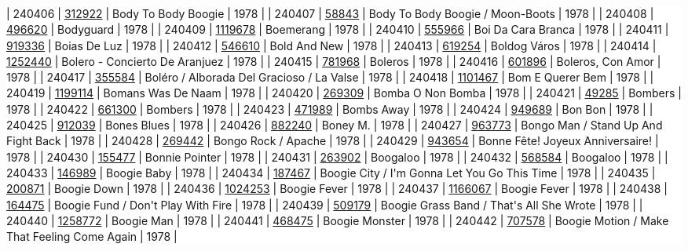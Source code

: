 | 240406 | [312922](https://www.discogs.com/master/312922) | Body To Body Boogie | 1978 |
| 240407 | [58843](https://www.discogs.com/master/58843) | Body To Body Boogie / Moon-Boots | 1978 |
| 240408 | [496620](https://www.discogs.com/master/496620) | Bodyguard | 1978 |
| 240409 | [1119678](https://www.discogs.com/master/1119678) | Boemerang | 1978 |
| 240410 | [555966](https://www.discogs.com/master/555966) | Boi Da Cara Branca | 1978 |
| 240411 | [919336](https://www.discogs.com/master/919336) | Boias De Luz | 1978 |
| 240412 | [546610](https://www.discogs.com/master/546610) | Bold And New | 1978 |
| 240413 | [619254](https://www.discogs.com/master/619254) | Boldog Város | 1978 |
| 240414 | [1252440](https://www.discogs.com/master/1252440) | Bolero - Concierto De Aranjuez | 1978 |
| 240415 | [781968](https://www.discogs.com/master/781968) | Boleros | 1978 |
| 240416 | [601896](https://www.discogs.com/master/601896) | Boleros, Con Amor | 1978 |
| 240417 | [355584](https://www.discogs.com/master/355584) | Boléro / Alborada Del Gracioso / La Valse | 1978 |
| 240418 | [1101467](https://www.discogs.com/master/1101467) | Bom E Querer Bem | 1978 |
| 240419 | [1199114](https://www.discogs.com/master/1199114) | Bomans Was De Naam | 1978 |
| 240420 | [269309](https://www.discogs.com/master/269309) | Bomba O Non Bomba | 1978 |
| 240421 | [49285](https://www.discogs.com/master/49285) | Bombers | 1978 |
| 240422 | [661300](https://www.discogs.com/master/661300) | Bombers | 1978 |
| 240423 | [471989](https://www.discogs.com/master/471989) | Bombs Away | 1978 |
| 240424 | [949689](https://www.discogs.com/master/949689) | Bon Bon | 1978 |
| 240425 | [912039](https://www.discogs.com/master/912039) | Bones Blues | 1978 |
| 240426 | [882240](https://www.discogs.com/master/882240) | Boney M. | 1978 |
| 240427 | [963773](https://www.discogs.com/master/963773) | Bongo Man / Stand Up And Fight Back | 1978 |
| 240428 | [269442](https://www.discogs.com/master/269442) | Bongo Rock / Apache | 1978 |
| 240429 | [943654](https://www.discogs.com/master/943654) | Bonne Fête! Joyeux Anniversaire! | 1978 |
| 240430 | [155477](https://www.discogs.com/master/155477) | Bonnie Pointer | 1978 |
| 240431 | [263902](https://www.discogs.com/master/263902) | Boogaloo | 1978 |
| 240432 | [568584](https://www.discogs.com/master/568584) | Boogaloo | 1978 |
| 240433 | [146989](https://www.discogs.com/master/146989) | Boogie Baby | 1978 |
| 240434 | [187467](https://www.discogs.com/master/187467) | Boogie City / I'm Gonna Let You Go This Time | 1978 |
| 240435 | [200871](https://www.discogs.com/master/200871) | Boogie Down | 1978 |
| 240436 | [1024253](https://www.discogs.com/master/1024253) | Boogie Fever | 1978 |
| 240437 | [1166067](https://www.discogs.com/master/1166067) | Boogie Fever | 1978 |
| 240438 | [164475](https://www.discogs.com/master/164475) | Boogie Fund / Don't Play With Fire | 1978 |
| 240439 | [509179](https://www.discogs.com/master/509179) | Boogie Grass Band / That's All She Wrote | 1978 |
| 240440 | [1258772](https://www.discogs.com/master/1258772) | Boogie Man | 1978 |
| 240441 | [468475](https://www.discogs.com/master/468475) | Boogie Monster | 1978 |
| 240442 | [707578](https://www.discogs.com/master/707578) | Boogie Motion / Make That Feeling Come Again | 1978 |